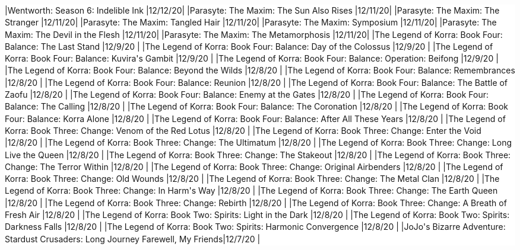 |Wentworth: Season 6: Indelible Ink                                    |12/12/20|
|Parasyte: The Maxim: The Sun Also Rises                               |12/11/20|
|Parasyte: The Maxim: The Stranger                                     |12/11/20|
|Parasyte: The Maxim: Tangled Hair                                     |12/11/20|
|Parasyte: The Maxim: Symposium                                        |12/11/20|
|Parasyte: The Maxim: The Devil in the Flesh                           |12/11/20|
|Parasyte: The Maxim: The Metamorphosis                                |12/11/20|
|The Legend of Korra: Book Four: Balance: The Last Stand               |12/9/20 |
|The Legend of Korra: Book Four: Balance: Day of the Colossus          |12/9/20 |
|The Legend of Korra: Book Four: Balance: Kuvira's Gambit              |12/9/20 |
|The Legend of Korra: Book Four: Balance: Operation: Beifong           |12/9/20 |
|The Legend of Korra: Book Four: Balance: Beyond the Wilds             |12/8/20 |
|The Legend of Korra: Book Four: Balance: Remembrances                 |12/8/20 |
|The Legend of Korra: Book Four: Balance: Reunion                      |12/8/20 |
|The Legend of Korra: Book Four: Balance: The Battle of Zaofu          |12/8/20 |
|The Legend of Korra: Book Four: Balance: Enemy at the Gates           |12/8/20 |
|The Legend of Korra: Book Four: Balance: The Calling                  |12/8/20 |
|The Legend of Korra: Book Four: Balance: The Coronation               |12/8/20 |
|The Legend of Korra: Book Four: Balance: Korra Alone                  |12/8/20 |
|The Legend of Korra: Book Four: Balance: After All These Years        |12/8/20 |
|The Legend of Korra: Book Three: Change: Venom of the Red Lotus       |12/8/20 |
|The Legend of Korra: Book Three: Change: Enter the Void               |12/8/20 |
|The Legend of Korra: Book Three: Change: The Ultimatum                |12/8/20 |
|The Legend of Korra: Book Three: Change: Long Live the Queen          |12/8/20 |
|The Legend of Korra: Book Three: Change: The Stakeout                 |12/8/20 |
|The Legend of Korra: Book Three: Change: The Terror Within            |12/8/20 |
|The Legend of Korra: Book Three: Change: Original Airbenders          |12/8/20 |
|The Legend of Korra: Book Three: Change: Old Wounds                   |12/8/20 |
|The Legend of Korra: Book Three: Change: The Metal Clan               |12/8/20 |
|The Legend of Korra: Book Three: Change: In Harm's Way                |12/8/20 |
|The Legend of Korra: Book Three: Change: The Earth Queen              |12/8/20 |
|The Legend of Korra: Book Three: Change: Rebirth                      |12/8/20 |
|The Legend of Korra: Book Three: Change: A Breath of Fresh Air        |12/8/20 |
|The Legend of Korra: Book Two: Spirits: Light in the Dark             |12/8/20 |
|The Legend of Korra: Book Two: Spirits: Darkness Falls                |12/8/20 |
|The Legend of Korra: Book Two: Spirits: Harmonic Convergence          |12/8/20 |
|JoJo's Bizarre Adventure: Stardust Crusaders: Long Journey Farewell, My Friends|12/7/20 |